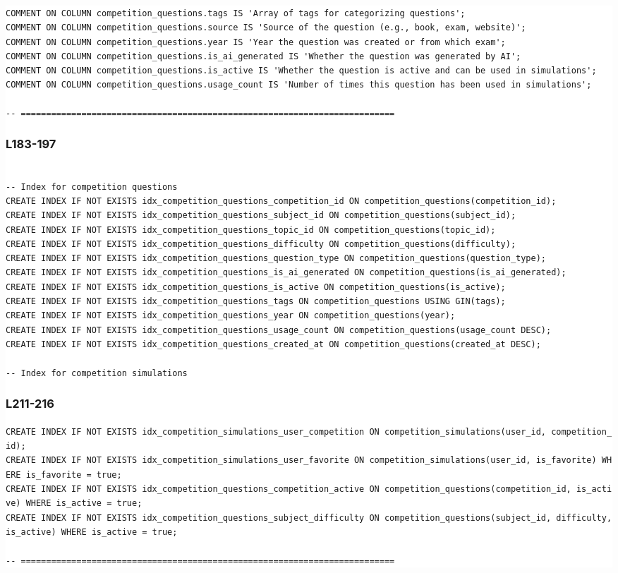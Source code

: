 ```
COMMENT ON COLUMN competition_questions.tags IS 'Array of tags for categorizing questions';
COMMENT ON COLUMN competition_questions.source IS 'Source of the question (e.g., book, exam, website)';
COMMENT ON COLUMN competition_questions.year IS 'Year the question was created or from which exam';
COMMENT ON COLUMN competition_questions.is_ai_generated IS 'Whether the question was generated by AI';
COMMENT ON COLUMN competition_questions.is_active IS 'Whether the question is active and can be used in simulations';
COMMENT ON COLUMN competition_questions.usage_count IS 'Number of times this question has been used in simulations';

-- ==========================================================================
```

### L183-197
```

-- Index for competition questions
CREATE INDEX IF NOT EXISTS idx_competition_questions_competition_id ON competition_questions(competition_id);
CREATE INDEX IF NOT EXISTS idx_competition_questions_subject_id ON competition_questions(subject_id);
CREATE INDEX IF NOT EXISTS idx_competition_questions_topic_id ON competition_questions(topic_id);
CREATE INDEX IF NOT EXISTS idx_competition_questions_difficulty ON competition_questions(difficulty);
CREATE INDEX IF NOT EXISTS idx_competition_questions_question_type ON competition_questions(question_type);
CREATE INDEX IF NOT EXISTS idx_competition_questions_is_ai_generated ON competition_questions(is_ai_generated);
CREATE INDEX IF NOT EXISTS idx_competition_questions_is_active ON competition_questions(is_active);
CREATE INDEX IF NOT EXISTS idx_competition_questions_tags ON competition_questions USING GIN(tags);
CREATE INDEX IF NOT EXISTS idx_competition_questions_year ON competition_questions(year);
CREATE INDEX IF NOT EXISTS idx_competition_questions_usage_count ON competition_questions(usage_count DESC);
CREATE INDEX IF NOT EXISTS idx_competition_questions_created_at ON competition_questions(created_at DESC);

-- Index for competition simulations
```

### L211-216
```
CREATE INDEX IF NOT EXISTS idx_competition_simulations_user_competition ON competition_simulations(user_id, competition_id);
CREATE INDEX IF NOT EXISTS idx_competition_simulations_user_favorite ON competition_simulations(user_id, is_favorite) WHERE is_favorite = true;
CREATE INDEX IF NOT EXISTS idx_competition_questions_competition_active ON competition_questions(competition_id, is_active) WHERE is_active = true;
CREATE INDEX IF NOT EXISTS idx_competition_questions_subject_difficulty ON competition_questions(subject_id, difficulty, is_active) WHERE is_active = true;

-- ==========================================================================
```
